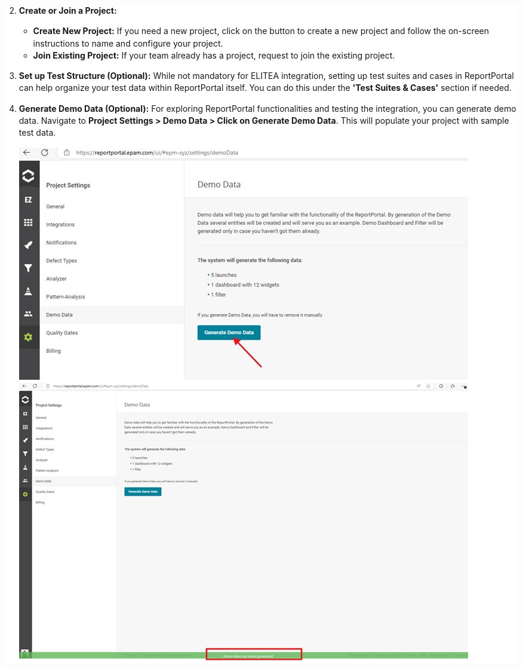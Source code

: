 2.  **Create or Join a Project:**
    *   **Create New Project:** If you need a new project, click on the button to create a new project and follow the on-screen instructions to name and configure your project.
    *   **Join Existing Project:** If your team already has a project, request to join the existing project.
3.  **Set up Test Structure (Optional):**  While not mandatory for ELITEA integration, setting up test suites and cases in ReportPortal can help organize your test data within ReportPortal itself. You can do this under the **'Test Suites & Cases'** section if needed.
4.  **Generate Demo Data (Optional):** For exploring ReportPortal functionalities and testing the integration, you can generate demo data. Navigate to **Project Settings > Demo Data > Click on Generate Demo Data**. This will populate your project with sample test data.

    ![ReportPortal-Demo_Data](../../img/integrations/toolkits/reportportal/ReportPortal-Demo_Data.png)
    ![ReportPortal-Demo_Data2](../../img/integrations/toolkits/reportportal/ReportPortal-Demo_Data2.png)
